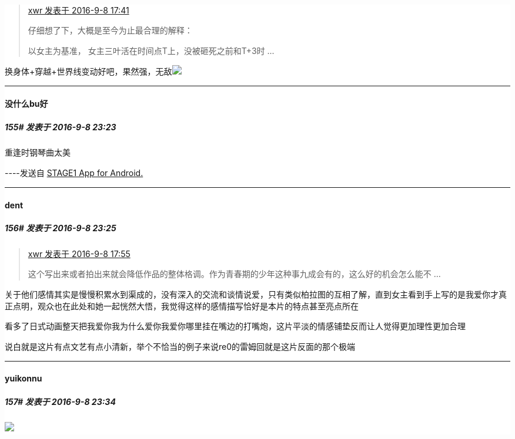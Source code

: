 
<blockquote><a href="httphttps://bbs.saraba1st.com/2b/forum.php?mod=redirect&amp;goto=findpost&amp;pid=33520937&amp;ptid=1296766" target="_blank">xwr 发表于 2016-9-8 17:41</a>

仔细想了下，大概是至今为止最合理的解释：


以女主为基准， 女主三叶活在时间点T上，没被砸死之前和T+3时 ...</blockquote>
换身体+穿越+世界线变动好吧，果然强，无敌<img src="https://static.saraba1st.com/image/smiley/face/151.gif" referrerpolicy="no-referrer"> 







-----

####  没什么bu好  
##### 155#       发表于 2016-9-8 23:23




重逢时钢琴曲太美


----发送自 [STAGE1 App for Android.](http://stage1.5j4m.com/?1.21)







-----

####  dent  
##### 156#       发表于 2016-9-8 23:25



<blockquote><a href="httphttps://bbs.saraba1st.com/2b/forum.php?mod=redirect&amp;goto=findpost&amp;pid=33521117&amp;ptid=1296766" target="_blank">xwr 发表于 2016-9-8 17:55</a>

这个写出来或者拍出来就会降低作品的整体格调。作为青春期的少年这种事九成会有的，这么好的机会怎么能不 ...</blockquote>
关于他们感情其实是慢慢积累水到渠成的，没有深入的交流和谈情说爱，只有类似柏拉图的互相了解，直到女主看到手上写的是我爱你才真正点明，观众也在此处和她一起恍然大悟，我觉得这样的感情描写恰好是本片的特点甚至亮点所在

看多了日式动画整天把我爱你我为什么爱你我爱你哪里挂在嘴边的打嘴炮，这片平淡的情感铺垫反而让人觉得更加理性更加合理

说白就是这片有点文艺有点小清新，举个不恰当的例子来说re0的雷姆回就是这片反面的那个极端







-----

####  yuikonnu  
##### 157#       发表于 2016-9-8 23:34



<img src="https://static.saraba1st.com/image/smiley/normal/024.gif" referrerpolicy="no-referrer">
